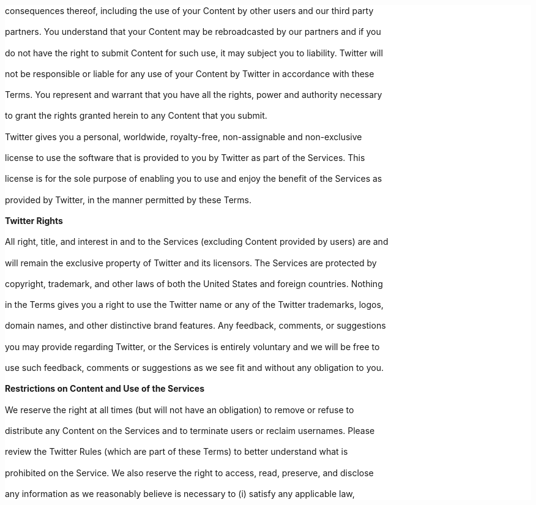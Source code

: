 consequences thereof, including the use of your Content by other users and our third party


partners. You understand that your Content may be rebroadcasted by our partners and if you


do not have the right to submit Content for such use, it may subject you to liability. Twitter will


not be responsible or liable for any use of your Content by Twitter in accordance with these


Terms. You represent and warrant that you have all the rights, power and authority necessary


to grant the rights granted herein to any Content that you submit.


Twitter gives you a personal, worldwide, royalty-free, non-assignable and non-exclusive


license to use the software that is provided to you by Twitter as part of the Services. This


license is for the sole purpose of enabling you to use and enjoy the benefit of the Services as


provided by Twitter, in the manner permitted by these Terms.


**Twitter Rights**


All right, title, and interest in and to the Services (excluding Content provided by users) are and


will remain the exclusive property of Twitter and its licensors. The Services are protected by


copyright, trademark, and other laws of both the United States and foreign countries. Nothing


in the Terms gives you a right to use the Twitter name or any of the Twitter trademarks, logos,


domain names, and other distinctive brand features. Any feedback, comments, or suggestions


you may provide regarding Twitter, or the Services is entirely voluntary and we will be free to


use such feedback, comments or suggestions as we see fit and without any obligation to you.


**Restrictions on Content and Use of the Services**


We reserve the right at all times (but will not have an obligation) to remove or refuse to


distribute any Content on the Services and to terminate users or reclaim usernames. Please


review the Twitter Rules (which are part of these Terms) to better understand what is


prohibited on the Service. We also reserve the right to access, read, preserve, and disclose



any information as we reasonably believe is necessary to (i) satisfy any applicable law,

